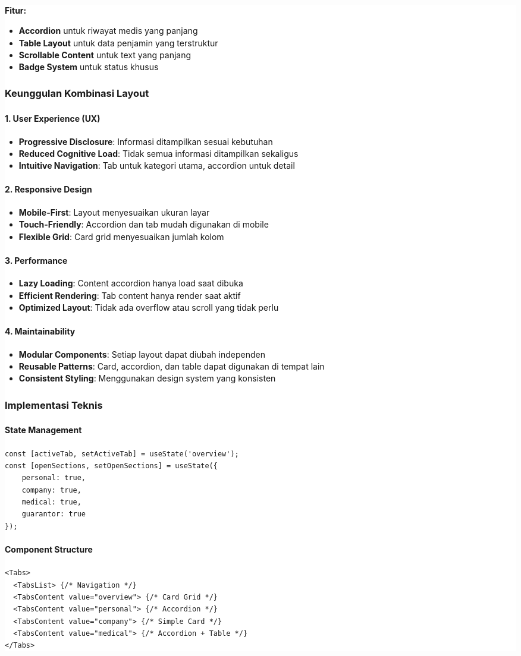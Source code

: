 **Fitur:**
- **Accordion** untuk riwayat medis yang panjang
- **Table Layout** untuk data penjamin yang terstruktur
- **Scrollable Content** untuk text yang panjang
- **Badge System** untuk status khusus

### Keunggulan Kombinasi Layout

#### 1. **User Experience (UX)**
- **Progressive Disclosure**: Informasi ditampilkan sesuai kebutuhan
- **Reduced Cognitive Load**: Tidak semua informasi ditampilkan sekaligus
- **Intuitive Navigation**: Tab untuk kategori utama, accordion untuk detail

#### 2. **Responsive Design**
- **Mobile-First**: Layout menyesuaikan ukuran layar
- **Touch-Friendly**: Accordion dan tab mudah digunakan di mobile
- **Flexible Grid**: Card grid menyesuaikan jumlah kolom

#### 3. **Performance**
- **Lazy Loading**: Content accordion hanya load saat dibuka
- **Efficient Rendering**: Tab content hanya render saat aktif
- **Optimized Layout**: Tidak ada overflow atau scroll yang tidak perlu

#### 4. **Maintainability**
- **Modular Components**: Setiap layout dapat diubah independen
- **Reusable Patterns**: Card, accordion, dan table dapat digunakan di tempat lain
- **Consistent Styling**: Menggunakan design system yang konsisten

### Implementasi Teknis

#### State Management
```tsx
const [activeTab, setActiveTab] = useState('overview');
const [openSections, setOpenSections] = useState({
    personal: true,
    company: true,
    medical: true,
    guarantor: true
});
```

#### Component Structure
```tsx
<Tabs>
  <TabsList> {/* Navigation */}
  <TabsContent value="overview"> {/* Card Grid */}
  <TabsContent value="personal"> {/* Accordion */}
  <TabsContent value="company"> {/* Simple Card */}
  <TabsContent value="medical"> {/* Accordion + Table */}
</Tabs>
```
